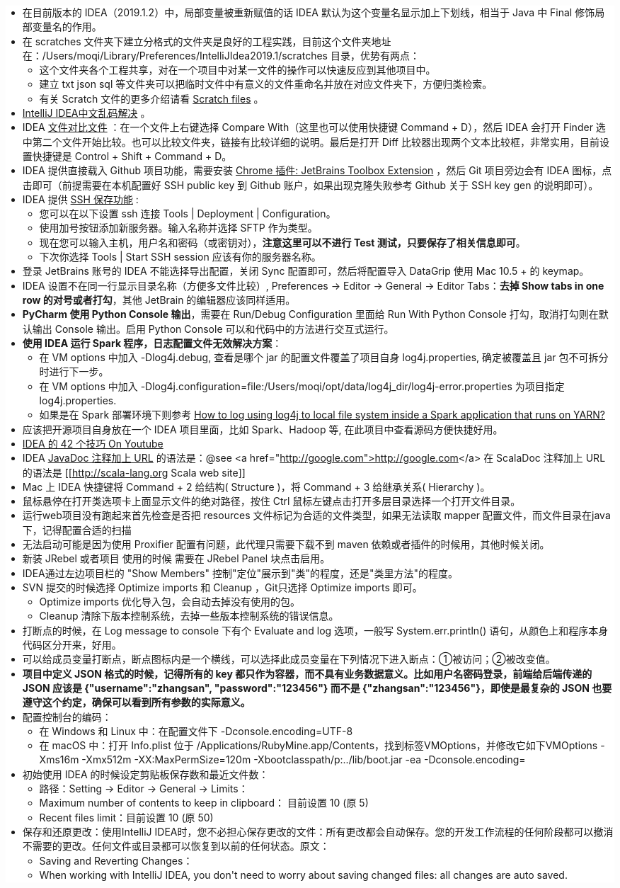 * 在目前版本的 IDEA（2019.1.2）中，局部变量被重新赋值的话 IDEA 默认为这个变量名显示加上下划线，相当于 Java 中 Final 修饰局部变量名的作用。
* 在 scratches 文件夹下建立分格式的文件夹是良好的工程实践，目前这个文件夹地址在：/Users/moqi/Library/Preferences/IntelliJIdea2019.1/scratches 目录，优势有两点：
    * 这个文件夹各个工程共享，对在一个项目中对某一文件的操作可以快速反应到其他项目中。
    * 建立 txt json sql 等文件夹可以把临时文件中有意义的文件重命名并放在对应文件夹下，方便归类检索。
    * 有关 Scratch 文件的更多介绍请看 [Scratch files](https://www.jetbrains.com/help/idea/scratches.html) 。
* [IntelliJ IDEA中文乱码解决](https://www.jianshu.com/p/fc012cc4a9d9) 。
* IDEA [文件对比文件](https://www.jetbrains.com/help/idea/comparing-files-and-folders.html) ：在一个文件上右键选择 Compare With（这里也可以使用快捷键 Command + D），然后 IDEA 会打开 Finder 选中第二个文件开始比较。也可以比较文件夹，链接有比较详细的说明。最后是打开 Diff 比较器出现两个文本比较框，非常实用，目前设置快捷键是 Control + Shift + Command + D。
* IDEA 提供直接载入 Github 项目功能，需要安装 [Chrome 插件: JetBrains Toolbox Extension](https://chrome.google.com/webstore/detail/jetbrains-toolbox-extensi/offnedcbhjldheanlbojaefbfbllddna) ，然后 Git 项目旁边会有 IDEA 图标，点击即可（前提需要在本机配置好 SSH public key 到 Github 账户，如果出现克隆失败参考 Github 关于 SSH key gen 的说明即可）。
* IDEA 提供 [SSH 保存功能](https://stackoverflow.com/questions/33938824/why-intellij-doesnt-provide-functionality-to-store-ssh-sessions/37074514#37074514) :
    * 您可以在以下设置 ssh 连接 Tools | Deployment | Configuration。
    * 使用加号按钮添加新服务器。输入名称并选择 SFTP 作为类型。
    * 现在您可以输入主机，用户名和密码（或密钥对），**注意这里可以不进行 Test 测试，只要保存了相关信息即可**。
    * 下次你选择 Tools | Start SSH session 应该有你的服务器名称。
* 登录 JetBrains 账号的 IDEA 不能选择导出配置，关闭 Sync 配置即可，然后将配置导入 DataGrip 使用 Mac 10.5 + 的 keymap。
* IDEA 设置不在同一行显示目录名称（方便多文件比较）, Preferences -> Editor -> General -> Editor Tabs：**去掉 Show tabs in one row 的对号或者打勾**，其他 JetBrain 的编辑器应该同样适用。
* **PyCharm 使用 Python Console 输出**，需要在 Run/Debug Configuration 里面给 Run With Python Console 打勾，取消打勾则在默认输出 Console 输出。启用 Python Console 可以和代码中的方法进行交互式运行。
* **使用 IDEA 运行 Spark 程序，日志配置文件无效解决方案**：
    * 在 VM options 中加入  -Dlog4j.debug, 查看是哪个 jar 的配置文件覆盖了项目自身 log4j.properties, 确定被覆盖且 jar 包不可拆分时进行下一步。
    * 在 VM options 中加入 -Dlog4j.configuration=file:/Users/moqi/opt/data/log4j_dir/log4j-error.properties 为项目指定 log4j.properties.
    * 如果是在 Spark 部署环境下则参考 [How to log using log4j to local file system inside a Spark application that runs on YARN?](https://stackoverflow.com/questions/28454080/how-to-log-using-log4j-to-local-file-system-inside-a-spark-application-that-runs)
* 应该把开源项目自身放在一个 IDEA 项目里面，比如 Spark、Hadoop 等, 在此项目中查看源码方便快捷好用。
* [IDEA 的 42 个技巧 On Youtube](https://www.youtube.com/watch?v=eq3KiAH4IBI)
* IDEA [JavaDoc 注释加上 URL](https://stackoverflow.com/questions/1082050/linking-to-an-external-url-in-javadoc) 的语法是：@see \<a href="http://google.com">http://google.com</a\> 在 ScalaDoc 注释加上 URL 的语法是 [[http://scala-lang.org Scala web site]] 
* Mac 上 IDEA 快捷键将 Command + 2 给结构( Structure )，将 Command + 3 给继承关系( Hierarchy )。
* 鼠标悬停在打开类选项卡上面显示文件的绝对路径，按住 Ctrl 鼠标左键点击打开多层目录选择一个打开文件目录。
* 运行web项目没有跑起来首先检查是否把 resources 文件标记为合适的文件类型，如果无法读取 mapper 配置文件，而文件目录在java下，记得配置合适的扫描
* 无法启动可能是因为使用 Proxifier 配置有问题，此代理只需要下载不到 maven 依赖或者插件的时候用，其他时候关闭。
* 新装 JRebel 或者项目 使用的时候 需要在 JRebel Panel 块点击启用。
* IDEA通过左边项目栏的 "Show Members" 控制"定位"展示到"类"的程度，还是"类里方法"的程度。
* SVN 提交的时候选择 Optimize imports 和 Cleanup ，Git只选择 Optimize imports 即可。
    * Optimize imports 优化导入包，会自动去掉没有使用的包。
    * Cleanup 清除下版本控制系统，去掉一些版本控制系统的错误信息。
* 打断点的时候，在 Log message to console 下有个 Evaluate and log 选项，一般写 System.err.println() 语句，从颜色上和程序本身代码区分开来，好用。
* 可以给成员变量打断点，断点图标内是一个横线，可以选择此成员变量在下列情况下进入断点：①被访问；②被改变值。
* **项目中定义 JSON 格式的时候，记得所有的 key 都只作为容器，而不具有业务数据意义。比如用户名密码登录，前端给后端传递的 JSON 应该是 {"username":"zhangsan", "password":"123456"} 而不是 {"zhangsan":"123456"}，即使是最复杂的 JSON 也要遵守这个约定，确保可以看到所有参数的实际意义。**
* 配置控制台的编码：
    * 在 Windows 和 Linux 中：在配置文件下 -Dconsole.encoding=UTF-8
    * 在 macOS 中：打开 Info.plist 位于 /Applications/RubyMine.app/Contents，找到标签<key>VMOptions</key>，并修改它如下<key>VMOptions</key>  <string>-Xms16m -Xmx512m -XX:MaxPermSize=120m -Xbootclasspath/p:../lib/boot.jar -ea -Dconsole.encoding=<encoding name> </string>
* 初始使用 IDEA 的时候设定剪贴板保存数和最近文件数：
    * 路径：Setting -> Editor -> General -> Limits：
    * Maximum number of contents to keep in clipboard： 目前设置 10 (原 5)
    * Recent files limit：目前设置 10 (原 50)
* 保存和还原更改：使用IntelliJ IDEA时，您不必担心保存更改的文件：所有更改都会自动保存。您的开发工作流程的任何阶段都可以撤消不需要的更改。任何文件或目录都可以恢复到以前的任何状态。原文：
    * Saving and Reverting Changes：
    * When working with IntelliJ IDEA, you don't need to worry about saving changed files: all changes are auto saved. 